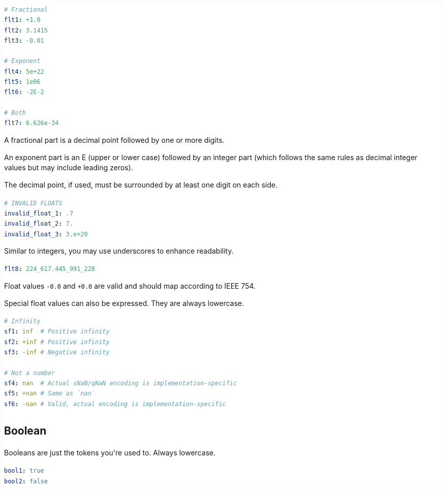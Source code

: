 ```yaml
# Fractional
flt1: +1.0
flt2: 3.1415
flt3: -0.01

# Exponent
flt4: 5e+22
flt5: 1e06
flt6: -2E-2

# Both
flt7: 6.626e-34
```

A fractional part is a decimal point followed by one or more digits.

An exponent part is an E (upper or lower case) followed by an integer part (which follows the same rules as decimal integer values but may include leading zeros).

The decimal point, if used, must be surrounded by at least one digit on each side.

```yaml
# INVALID FLOATS
invalid_float_1: .7
invalid_float_2: 7.
invalid_float_3: 3.e+20
```

Similar to integers, you may use underscores to enhance readability. 

```yaml
flt8: 224_617.445_991_228
```

Float values `-0.0` and `+0.0` are valid and should map according to IEEE 754.

Special float values can also be expressed. They are always lowercase.

```yaml
# Infinity
sf1: inf  # Positive infinity
sf2: +inf # Positive infinity
sf3: -inf # Negative infinity

# Not a number
sf4: nan  # Actual sNaN/qNaN encoding is implementation-specific
sf5: +nan # Same as `nan`
sf6: -nan # Valid, actual encoding is implementation-specific
```


## Boolean

Booleans are just the tokens you're used to. Always lowercase.

```yaml
bool1: true
bool2: false
```
